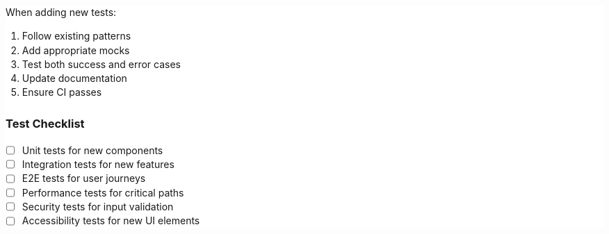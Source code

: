 When adding new tests:
1. Follow existing patterns
2. Add appropriate mocks
3. Test both success and error cases
4. Update documentation
5. Ensure CI passes

### Test Checklist
- [ ] Unit tests for new components
- [ ] Integration tests for new features
- [ ] E2E tests for user journeys
- [ ] Performance tests for critical paths
- [ ] Security tests for input validation
- [ ] Accessibility tests for new UI elements

